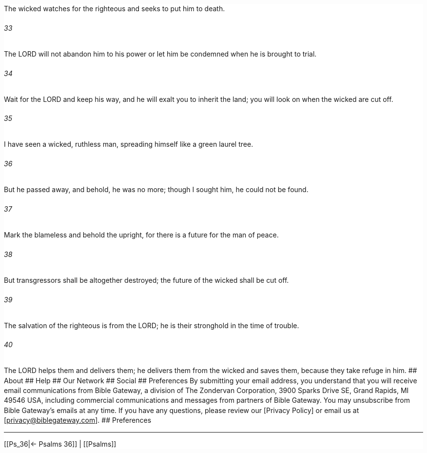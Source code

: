 
The wicked watches for the righteous and seeks to put him to death. 





###### 33 


The LORD will not abandon him to his power or let him be condemned when he is brought to trial. 





###### 34 


Wait for the LORD and keep his way, and he will exalt you to inherit the land; you will look on when the wicked are cut off. 





###### 35 


I have seen a wicked, ruthless man, spreading himself like a green laurel tree. 





###### 36 


But he passed away, and behold, he was no more; though I sought him, he could not be found. 





###### 37 


Mark the blameless and behold the upright, for there is a future for the man of peace. 





###### 38 


But transgressors shall be altogether destroyed; the future of the wicked shall be cut off. 





###### 39 


The salvation of the righteous is from the LORD; he is their stronghold in the time of trouble. 





###### 40 


The LORD helps them and delivers them; he delivers them from the wicked and saves them, because they take refuge in him. ## About ## Help ## Our Network ## Social ## Preferences By submitting your email address, you understand that you will receive email communications from Bible Gateway, a division of The Zondervan Corporation, 3900 Sparks Drive SE, Grand Rapids, MI 49546 USA, including commercial communications and messages from partners of Bible Gateway. You may unsubscribe from Bible Gateway&rsquo;s emails at any time. If you have any questions, please review our [Privacy Policy] or email us at [privacy@biblegateway.com]. ## Preferences

***

[[Ps_36|← Psalms 36]] | [[Psalms]]

